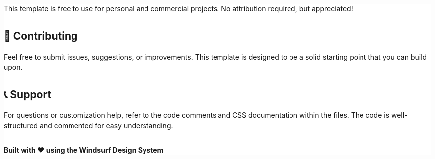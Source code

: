 This template is free to use for personal and commercial projects. No attribution required, but appreciated!

## 🤝 Contributing

Feel free to submit issues, suggestions, or improvements. This template is designed to be a solid starting point that you can build upon.

## 📞 Support

For questions or customization help, refer to the code comments and CSS documentation within the files. The code is well-structured and commented for easy understanding.

---

**Built with ❤️ using the Windsurf Design System**
